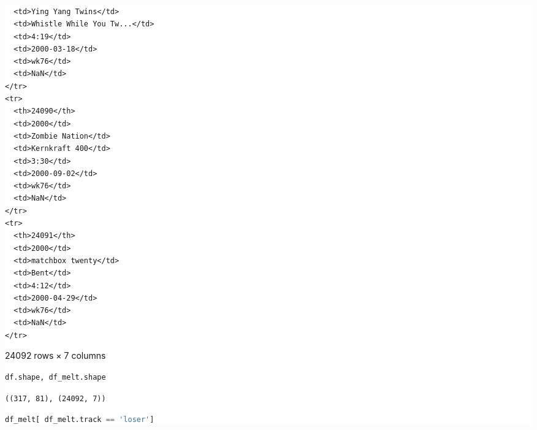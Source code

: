       <td>Ying Yang Twins</td>
      <td>Whistle While You Tw...</td>
      <td>4:19</td>
      <td>2000-03-18</td>
      <td>wk76</td>
      <td>NaN</td>
    </tr>
    <tr>
      <th>24090</th>
      <td>2000</td>
      <td>Zombie Nation</td>
      <td>Kernkraft 400</td>
      <td>3:30</td>
      <td>2000-09-02</td>
      <td>wk76</td>
      <td>NaN</td>
    </tr>
    <tr>
      <th>24091</th>
      <td>2000</td>
      <td>matchbox twenty</td>
      <td>Bent</td>
      <td>4:12</td>
      <td>2000-04-29</td>
      <td>wk76</td>
      <td>NaN</td>
    </tr>
  </tbody>
</table>
<p>24092 rows × 7 columns</p>
</div>




```python
df.shape, df_melt.shape
```




    ((317, 81), (24092, 7))




```python
df_melt[ df_melt.track == 'loser']
```




<div>
<style scoped>
    .dataframe tbody tr th:only-of-type {
        vertical-align: middle;
    }
